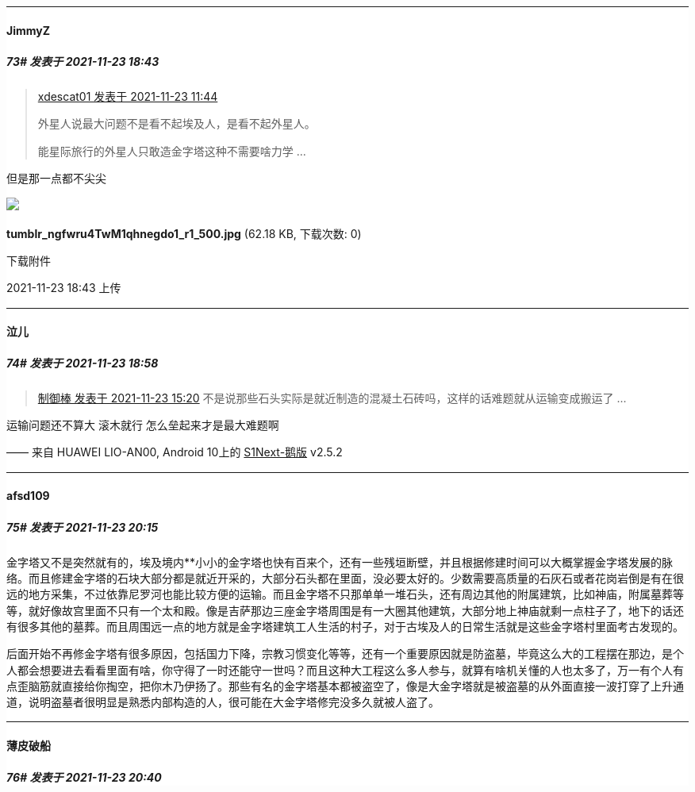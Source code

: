 

*****

####  JimmyZ  
##### 73#       发表于 2021-11-23 18:43

<blockquote><a href="httphttps://bbs.saraba1st.com/2b/forum.php?mod=redirect&amp;goto=findpost&amp;pid=53662699&amp;ptid=2038899" target="_blank">xdescat01 发表于 2021-11-23 11:44</a>

外星人说最大问题不是看不起埃及人，是看不起外星人。

能星际旅行的外星人只敢造金字塔这种不需要啥力学 ...</blockquote>
但是那一点都不尖尖

<img src="https://img.saraba1st.com/forum/202111/23/184310fv9cjjfjye80jefp.jpg" referrerpolicy="no-referrer">

<strong>tumblr_ngfwru4TwM1qhnegdo1_r1_500.jpg</strong> (62.18 KB, 下载次数: 0)

下载附件

2021-11-23 18:43 上传



*****

####  泣儿  
##### 74#       发表于 2021-11-23 18:58

<blockquote><a href="httphttps://bbs.saraba1st.com/2b/forum.php?mod=redirect&amp;goto=findpost&amp;pid=53665297&amp;ptid=2038899" target="_blank">制御棒 发表于 2021-11-23 15:20</a>
不是说那些石头实际是就近制造的混凝土石砖吗，这样的话难题就从运输变成搬运了 ...</blockquote>
运输问题还不算大 滚木就行 怎么垒起来才是最大难题啊

—— 来自 HUAWEI LIO-AN00, Android 10上的 [S1Next-鹅版](https://github.com/ykrank/S1-Next/releases) v2.5.2



*****

####  afsd109  
##### 75#       发表于 2021-11-23 20:15

金字塔又不是突然就有的，埃及境内**小小的金字塔也快有百来个，还有一些残垣断壁，并且根据修建时间可以大概掌握金字塔发展的脉络。而且修建金字塔的石块大部分都是就近开采的，大部分石头都在里面，没必要太好的。少数需要高质量的石灰石或者花岗岩倒是有在很远的地方采集，不过依靠尼罗河也能比较方便的运输。而且金字塔不只那单单一堆石头，还有周边其他的附属建筑，比如神庙，附属墓葬等等，就好像故宫里面不只有一个太和殿。像是吉萨那边三座金字塔周围是有一大圈其他建筑，大部分地上神庙就剩一点柱子了，地下的话还有很多其他的墓葬。而且周围远一点的地方就是金字塔建筑工人生活的村子，对于古埃及人的日常生活就是这些金字塔村里面考古发现的。

后面开始不再修金字塔有很多原因，包括国力下降，宗教习惯变化等等，还有一个重要原因就是防盗墓，毕竟这么大的工程摆在那边，是个人都会想要进去看看里面有啥，你守得了一时还能守一世吗？而且这种大工程这么多人参与，就算有啥机关懂的人也太多了，万一有个人有点歪脑筋就直接给你掏空，把你木乃伊扬了。那些有名的金字塔基本都被盗空了，像是大金字塔就是被盗墓的从外面直接一波打穿了上升通道，说明盗墓者很明显是熟悉内部构造的人，很可能在大金字塔修完没多久就被人盗了。



*****

####  薄皮破船  
##### 76#       发表于 2021-11-23 20:40
